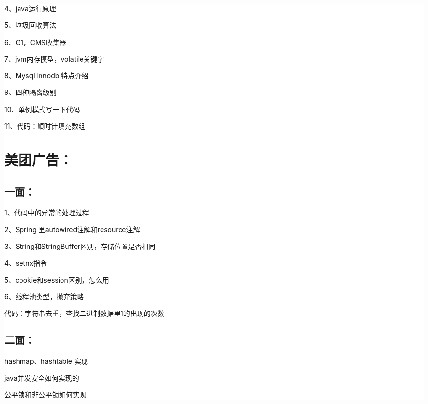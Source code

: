  </p>
 <p>
  4、java运行原理
 </p>
 <p>
  5、垃圾回收算法
 </p>
 <p>
  6、G1，CMS收集器
 </p>
 <p>
  7、jvm内存模型，volatile关键字
 </p>
 <p>
  8、Mysql Innodb 特点介绍
 </p>
 <p>
  9、四种隔离级别
 </p>
 <p>
  10、单例模式写一下代码
 </p>
 <p>
  11、代码：顺时针填充数组
 </p>
 <h1>
  美团广告：
 </h1>
 <h2>
  一面：
 </h2>
 <p>
  1、代码中的异常的处理过程
 </p>
 <p>
  2、Spring 里autowired注解和resource注解
 </p>
 <p>
  3、String和StringBuffer区别，存储位置是否相同
 </p>
 <p>
  4、setnx指令
 </p>
 <p>
  5、cookie和session区别，怎么用
 </p>
 <p>
  6、线程池类型，抛弃策略
 </p>
 <p>
  代码：字符串去重，查找二进制数据里1的出现的次数
 </p>
 <h2>
  二面：
 </h2>
 <p>
  hashmap、hashtable 实现
 </p>
 <p>
  java并发安全如何实现的
 </p>
 <p>
  公平锁和非公平锁如何实现
 </p>